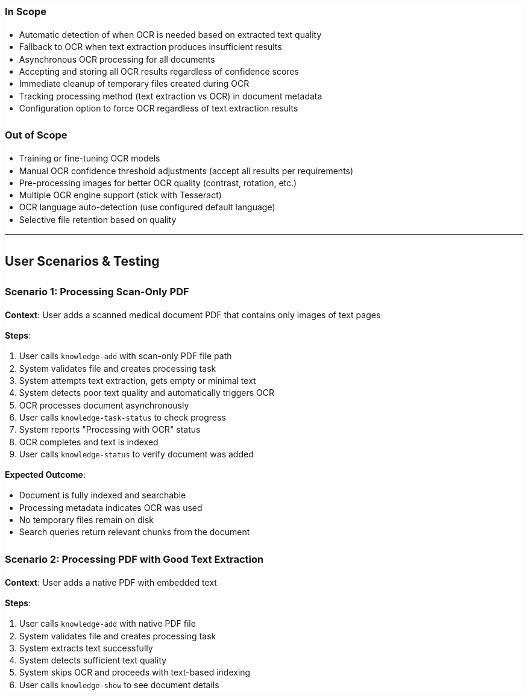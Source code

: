 ### In Scope

- Automatic detection of when OCR is needed based on extracted text quality
- Fallback to OCR when text extraction produces insufficient results
- Asynchronous OCR processing for all documents
- Accepting and storing all OCR results regardless of confidence scores
- Immediate cleanup of temporary files created during OCR
- Tracking processing method (text extraction vs OCR) in document metadata
- Configuration option to force OCR regardless of text extraction results

### Out of Scope

- Training or fine-tuning OCR models
- Manual OCR confidence threshold adjustments (accept all results per requirements)
- Pre-processing images for better OCR quality (contrast, rotation, etc.)
- Multiple OCR engine support (stick with Tesseract)
- OCR language auto-detection (use configured default language)
- Selective file retention based on quality

---

## User Scenarios & Testing

### Scenario 1: Processing Scan-Only PDF

**Context**: User adds a scanned medical document PDF that contains only images of text pages

**Steps**:
1. User calls `knowledge-add` with scan-only PDF file path
2. System validates file and creates processing task
3. System attempts text extraction, gets empty or minimal text
4. System detects poor text quality and automatically triggers OCR
5. OCR processes document asynchronously
6. User calls `knowledge-task-status` to check progress
7. System reports "Processing with OCR" status
8. OCR completes and text is indexed
9. User calls `knowledge-status` to verify document was added

**Expected Outcome**: 
- Document is fully indexed and searchable
- Processing metadata indicates OCR was used
- No temporary files remain on disk
- Search queries return relevant chunks from the document

### Scenario 2: Processing PDF with Good Text Extraction

**Context**: User adds a native PDF with embedded text

**Steps**:
1. User calls `knowledge-add` with native PDF file
2. System validates file and creates processing task
3. System extracts text successfully
4. System detects sufficient text quality
5. System skips OCR and proceeds with text-based indexing
6. User calls `knowledge-show` to see document details
